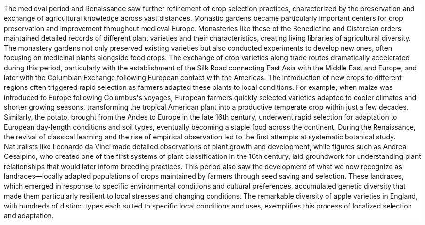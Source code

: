 The medieval period and Renaissance saw further refinement of crop selection practices, characterized by the preservation and exchange of agricultural knowledge across vast distances. Monastic gardens became particularly important centers for crop preservation and improvement throughout medieval Europe. Monasteries like those of the Benedictine and Cistercian orders maintained detailed records of different plant varieties and their characteristics, creating living libraries of agricultural diversity. The monastery gardens not only preserved existing varieties but also conducted experiments to develop new ones, often focusing on medicinal plants alongside food crops. The exchange of crop varieties along trade routes dramatically accelerated during this period, particularly with the establishment of the Silk Road connecting East Asia with the Middle East and Europe, and later with the Columbian Exchange following European contact with the Americas. The introduction of new crops to different regions often triggered rapid selection as farmers adapted these plants to local conditions. For example, when maize was introduced to Europe following Columbus's voyages, European farmers quickly selected varieties adapted to cooler climates and shorter growing seasons, transforming the tropical American plant into a productive temperate crop within just a few decades. Similarly, the potato, brought from the Andes to Europe in the late 16th century, underwent rapid selection for adaptation to European day-length conditions and soil types, eventually becoming a staple food across the continent. During the Renaissance, the revival of classical learning and the rise of empirical observation led to the first attempts at systematic botanical study. Naturalists like Leonardo da Vinci made detailed observations of plant growth and development, while figures such as Andrea Cesalpino, who created one of the first systems of plant classification in the 16th century, laid groundwork for understanding plant relationships that would later inform breeding practices. This period also saw the development of what we now recognize as landraces—locally adapted populations of crops maintained by farmers through seed saving and selection. These landraces, which emerged in response to specific environmental conditions and cultural preferences, accumulated genetic diversity that made them particularly resilient to local stresses and changing conditions. The remarkable diversity of apple varieties in England, with hundreds of distinct types each suited to specific local conditions and uses, exemplifies this process of localized selection and adaptation.
